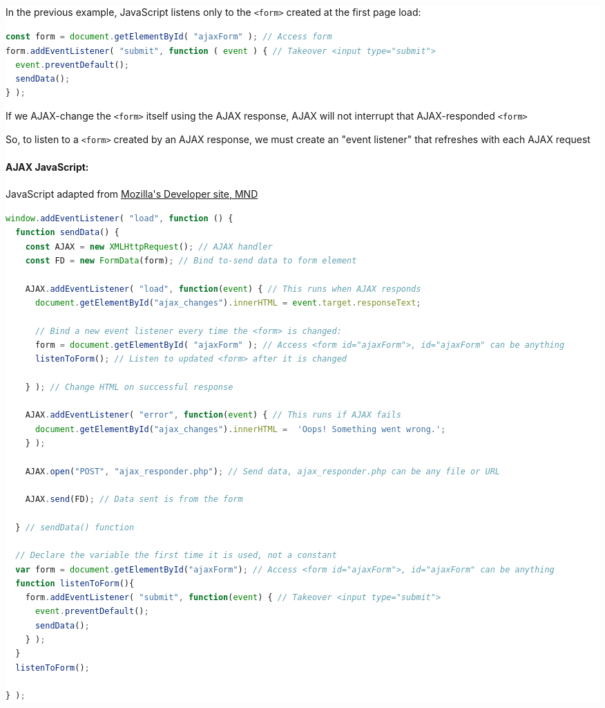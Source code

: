 In the previous example, JavaScript listens only to the `<form>` created at the first page load:

```js
const form = document.getElementById( "ajaxForm" ); // Access form
form.addEventListener( "submit", function ( event ) { // Takeover <input type="submit">
  event.preventDefault();
  sendData();
} );
```

If we AJAX-change the `<form>` itself using the AJAX response, AJAX will not interrupt that AJAX-responded `<form>`

So, to listen to a `<form>` created by an AJAX response, we must create an "event listener" that refreshes with each AJAX request

#### AJAX JavaScript:

JavaScript adapted from [Mozilla's Developer site, MND](https://developer.mozilla.org/en-US/docs/Learn/Forms/Sending_forms_through_JavaScript#Using_FormData_bound_to_a_form_element)

```js
window.addEventListener( "load", function () {
  function sendData() {
    const AJAX = new XMLHttpRequest(); // AJAX handler
    const FD = new FormData(form); // Bind to-send data to form element

    AJAX.addEventListener( "load", function(event) { // This runs when AJAX responds
      document.getElementById("ajax_changes").innerHTML = event.target.responseText;

      // Bind a new event listener every time the <form> is changed:
      form = document.getElementById( "ajaxForm" ); // Access <form id="ajaxForm">, id="ajaxForm" can be anything
      listenToForm(); // Listen to updated <form> after it is changed

    } ); // Change HTML on successful response

    AJAX.addEventListener( "error", function(event) { // This runs if AJAX fails
      document.getElementById("ajax_changes").innerHTML =  'Oops! Something went wrong.';
    } );

    AJAX.open("POST", "ajax_responder.php"); // Send data, ajax_responder.php can be any file or URL

    AJAX.send(FD); // Data sent is from the form

  } // sendData() function

  // Declare the variable the first time it is used, not a constant
  var form = document.getElementById("ajaxForm"); // Access <form id="ajaxForm">, id="ajaxForm" can be anything
  function listenToForm(){
    form.addEventListener( "submit", function(event) { // Takeover <input type="submit">
      event.preventDefault();
      sendData();
    } );
  }
  listenToForm();

} );
```
